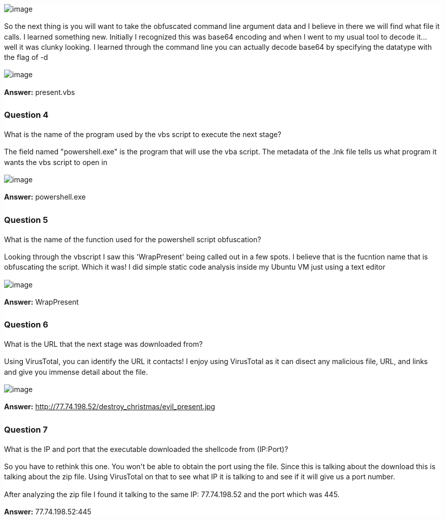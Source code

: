 ![image](https://github.com/user-attachments/assets/e334833b-cb8d-46b6-912c-685cd67bd33a)

So the next thing is you will want to take the obfuscated command line argument data and I believe in there we will find what file it calls. I learned something new. Initially I recognized this was base64 encoding and when I went to my usual tool to decode it... well it was clunky looking. I learned through the command line you can actually decode base64 by specifying the datatype with the flag of -d

![image](https://github.com/user-attachments/assets/80f4d69f-c6df-4fdb-978e-45878ef8e041)

**Answer:** present.vbs

### **Question 4**
What is the name of the program used by the vbs script to execute the next stage?

The field named "powershell.exe" is the program that will use the vba script. The metadata of the .lnk file tells us what program it wants the vbs script to open in

![image](https://github.com/user-attachments/assets/a611a807-eea7-49a4-9d00-8aa43a28a110)

**Answer:** powershell.exe

### **Question 5**
What is the name of the function used for the powershell script obfuscation?

Looking through the vbscript I saw this 'WrapPresent' being called out in a few spots. I believe that is the fucntion name that is obfuscating the script. Which it was! I did simple static code analysis inside my Ubuntu VM just using a text editor

![image](https://github.com/user-attachments/assets/6d0d79bf-7b75-44e8-8a25-c5547458ddee)

**Answer:** WrapPresent

### **Question 6**
What is the URL that the next stage was downloaded from?

Using VirusTotal, you can identify the URL it contacts! I enjoy using VirusTotal as it can disect any malicious file, URL, and links and give you immense detail about the file.

![image](https://github.com/user-attachments/assets/5378d968-b48a-4611-8b12-5e5547b95e43)

**Answer:** http://77.74.198.52/destroy_christmas/evil_present.jpg

### **Question 7**
What is the IP and port that the executable downloaded the shellcode from (IP:Port)?

So you have to rethink this one. You won't be able to obtain the port using the file. Since this is talking about the download this is talking about the zip file. Using VirusTotal on that to see what IP it is talking to and see if it will give us a port number.

After analyzing the zip file I found it talking to the same IP: 77.74.198.52 and the port which was 445.

**Answer:** 77.74.198.52:445

